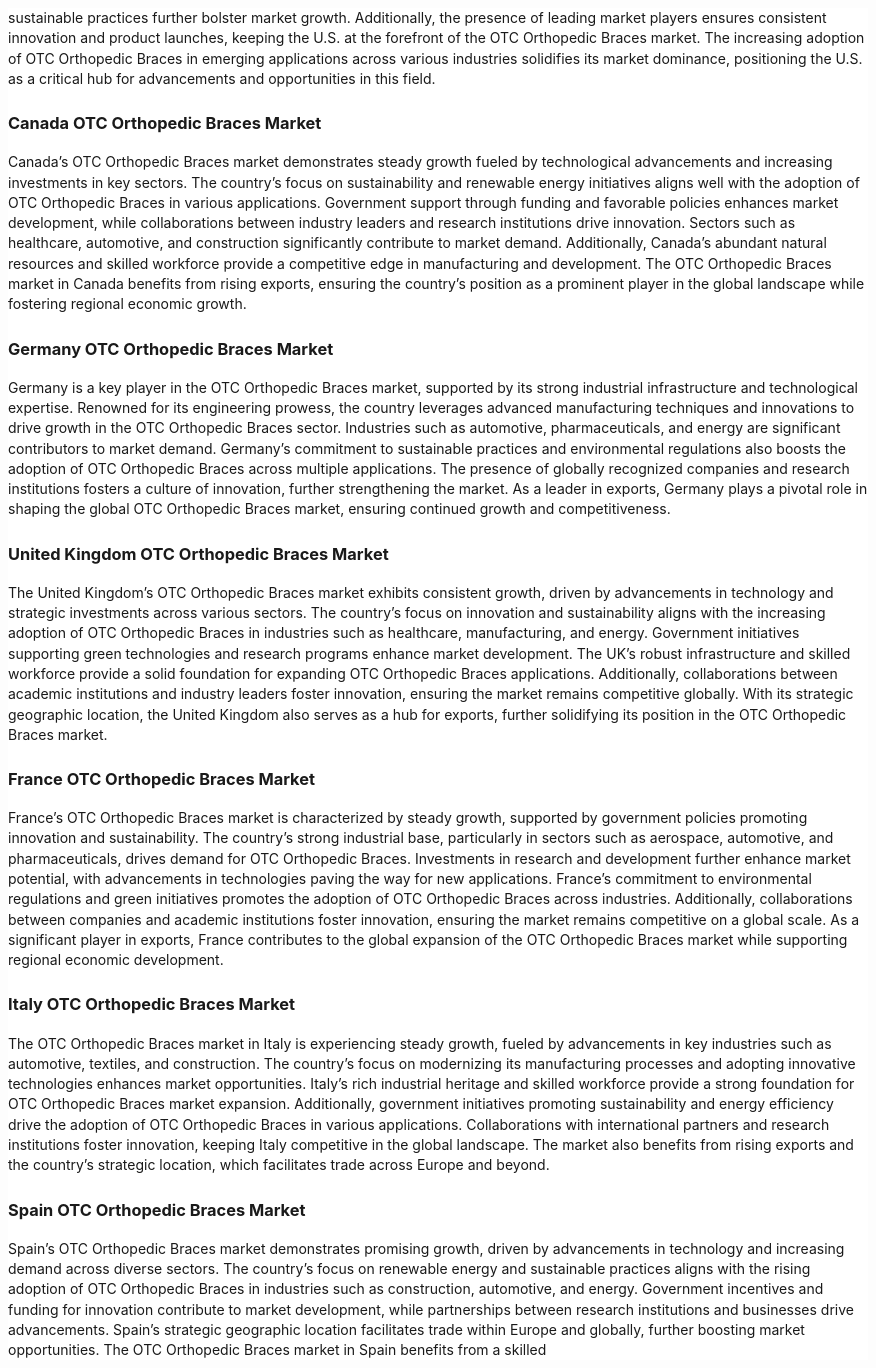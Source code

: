 sustainable practices further bolster market growth. Additionally, the presence of leading market players ensures consistent innovation and product launches, keeping the U.S. at the forefront of the OTC Orthopedic Braces market. The increasing adoption of OTC Orthopedic Braces in emerging applications across various industries solidifies its market dominance, positioning the U.S. as a critical hub for advancements and opportunities in this field.</p><h3>Canada OTC Orthopedic Braces Market</h3><p>Canada&rsquo;s OTC Orthopedic Braces market demonstrates steady growth fueled by technological advancements and increasing investments in key sectors. The country&rsquo;s focus on sustainability and renewable energy initiatives aligns well with the adoption of OTC Orthopedic Braces in various applications. Government support through funding and favorable policies enhances market development, while collaborations between industry leaders and research institutions drive innovation. Sectors such as healthcare, automotive, and construction significantly contribute to market demand. Additionally, Canada&rsquo;s abundant natural resources and skilled workforce provide a competitive edge in manufacturing and development. The OTC Orthopedic Braces market in Canada benefits from rising exports, ensuring the country&rsquo;s position as a prominent player in the global landscape while fostering regional economic growth.</p><h3>Germany OTC Orthopedic Braces Market</h3><p>Germany is a key player in the OTC Orthopedic Braces market, supported by its strong industrial infrastructure and technological expertise. Renowned for its engineering prowess, the country leverages advanced manufacturing techniques and innovations to drive growth in the OTC Orthopedic Braces sector. Industries such as automotive, pharmaceuticals, and energy are significant contributors to market demand. Germany&rsquo;s commitment to sustainable practices and environmental regulations also boosts the adoption of OTC Orthopedic Braces across multiple applications. The presence of globally recognized companies and research institutions fosters a culture of innovation, further strengthening the market. As a leader in exports, Germany plays a pivotal role in shaping the global OTC Orthopedic Braces market, ensuring continued growth and competitiveness.</p><h3>United Kingdom OTC Orthopedic Braces Market</h3><p>The United Kingdom&rsquo;s OTC Orthopedic Braces market exhibits consistent growth, driven by advancements in technology and strategic investments across various sectors. The country&rsquo;s focus on innovation and sustainability aligns with the increasing adoption of OTC Orthopedic Braces in industries such as healthcare, manufacturing, and energy. Government initiatives supporting green technologies and research programs enhance market development. The UK&rsquo;s robust infrastructure and skilled workforce provide a solid foundation for expanding OTC Orthopedic Braces applications. Additionally, collaborations between academic institutions and industry leaders foster innovation, ensuring the market remains competitive globally. With its strategic geographic location, the United Kingdom also serves as a hub for exports, further solidifying its position in the OTC Orthopedic Braces market.</p><h3>France OTC Orthopedic Braces Market</h3><p>France&rsquo;s OTC Orthopedic Braces market is characterized by steady growth, supported by government policies promoting innovation and sustainability. The country&rsquo;s strong industrial base, particularly in sectors such as aerospace, automotive, and pharmaceuticals, drives demand for OTC Orthopedic Braces. Investments in research and development further enhance market potential, with advancements in technologies paving the way for new applications. France&rsquo;s commitment to environmental regulations and green initiatives promotes the adoption of OTC Orthopedic Braces across industries. Additionally, collaborations between companies and academic institutions foster innovation, ensuring the market remains competitive on a global scale. As a significant player in exports, France contributes to the global expansion of the OTC Orthopedic Braces market while supporting regional economic development.</p><h3>Italy OTC Orthopedic Braces Market</h3><p>The OTC Orthopedic Braces market in Italy is experiencing steady growth, fueled by advancements in key industries such as automotive, textiles, and construction. The country&rsquo;s focus on modernizing its manufacturing processes and adopting innovative technologies enhances market opportunities. Italy&rsquo;s rich industrial heritage and skilled workforce provide a strong foundation for OTC Orthopedic Braces market expansion. Additionally, government initiatives promoting sustainability and energy efficiency drive the adoption of OTC Orthopedic Braces in various applications. Collaborations with international partners and research institutions foster innovation, keeping Italy competitive in the global landscape. The market also benefits from rising exports and the country&rsquo;s strategic location, which facilitates trade across Europe and beyond.</p><h3>Spain OTC Orthopedic Braces Market</h3><p>Spain&rsquo;s OTC Orthopedic Braces market demonstrates promising growth, driven by advancements in technology and increasing demand across diverse sectors. The country&rsquo;s focus on renewable energy and sustainable practices aligns with the rising adoption of OTC Orthopedic Braces in industries such as construction, automotive, and energy. Government incentives and funding for innovation contribute to market development, while partnerships between research institutions and businesses drive advancements. Spain&rsquo;s strategic geographic location facilitates trade within Europe and globally, further boosting market opportunities. The OTC Orthopedic Braces market in Spain benefits from a skilled